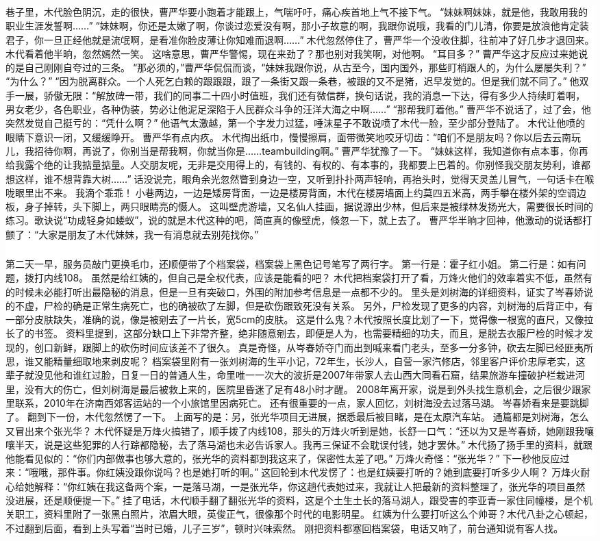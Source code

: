 ###

巷子里，木代脸色阴沉，走的很快，曹严华要小跑着才能跟上，气喘吁吁，痛心疾首地上气不接下气。
“妹妹啊妹妹，就是他，我敢用我的职业生涯发誓啊……”
“妹妹啊，你还是太嫩了啊，你谈过恋爱没有啊，那小子故意的啊，我跟你说哦，我看的门儿清，你要是放浪他肯定装君子，你一旦正经他就是流氓啊，是看准你脸皮薄让你知难而退啊……”
木代忽然停住了，曹严华一个没收住脚，往前冲了好几步才退回来。
木代看着他半晌，忽然嫣然一笑。
这啥意思，曹严华警惕，现在来劲了？那也别对我笑啊，对他啊。
“耳目多？”
曹严华这才反应过来她说的是自己刚刚自夸过的三条。
“那必须的，”曹严华侃侃而谈，“妹妹我跟你说，从古至今，国内国外，那些盯梢跟人的，为什么屡屡失利？”
“为什么？”
“因为脱离群众。一个人死乞白赖的跟跟跟，跟了一条街又跟一条巷，被跟的又不是猪，迟早发觉的。但是我们就不同了。”
他双手一展，骄傲无限：“解放碑一带，我们的同事二十四小时值班，我们还有微信群，换句话说，我的消息一下达，得有多少人持续盯着啊，男女老少，各色职业，各种伪装，势必让他泥足深陷于人民群众斗争的汪洋大海之中啊……”
“那帮我盯着他。”
曹严华不说话了，过了会，他突然发觉自己挺亏的：“凭什么啊？”
他语气太激越，第一个字发力过猛，唾沫星子不敢说喷了木代一脸，至少部分登陆了。
木代让他喷的眼睛下意识一闭，又缓缓睁开。
曹严华有点内疚。
木代掏出纸巾，慢慢擦肩，面带微笑地咬牙切齿：“咱们不是朋友吗？你以后去云南玩儿，我招待你啊，再说了，你别当是帮我啊，你就当你是……teambuilding啊。”
曹严华犹豫了一下。
“妹妹这样，我知道你有点本事，你再给我露个绝的让我掂量掂量。人交朋友呢，无非是交用得上的，有钱的、有权的、有本事的，我都要上巴着的。你别怪我交朋友势利，谁都想这样，谁不想背靠大树……”
话没说完，眼角余光忽然瞥到身边一空，又听到扑扑两声轻响，再抬头时，觉得天灵盖儿冒气，一句话卡在喉咙眼里出不来。
我滴个乖乖！
小巷两边，一边是矮房背面，一边是楼房背面，木代在楼房墙面上约莫四五米高，两手攀在楼外架的空调边板，身子掉转，头下脚上，两只眼睛亮的慑人。
这叫壁虎游墙，又名仙人挂画，据说源出少林，但后来是被绿林发扬光大，需要很长时间的练习。歌诀说“功成轻身如蝼蚁”，说的就是木代这种的吧，简直真的像壁虎，倏忽一下，就上去了。
曹严华半晌才回神，他激动的说话都打颤了：“大家是朋友了木代妹妹，我一有消息就去别苑找你。”

###

第二天一早，服务员敲门更换毛巾，还顺便带了个档案袋，档案袋上黑色记号笔写了两行字。
第一行是：霍子红小姐。
第二行是：如有问题，拨打内线108。
虽然是给红姨的，但自己是全权代表，应该是能看的吧？
木代把档案袋打开了看，万烽火他们的效率着实不低，虽然有的时候未必能打听出最隐秘的消息，但是一旦有突破口，外围的附加参考信息是一点都不少的。
里头是刘树海的详细资料，证实了岑春娇说的不虚，尸检的确是正常生病死亡，也的确被砍了左脚，但是砍伤跟致死没有关系。
另外，尸检发现了更多的内容，刘树海的后背正中，有一部分皮肤缺失，准确的说，像是被剜去了一片长，宽5cm的皮肤。
这是什么鬼？木代按照长度比划了一下，觉得像一根宽的直尺，又像拉长了的书签。
资料里提到，这部分缺口上下非常齐整，绝非随意剜去，即便是人为，也需要精细的功夫，而且，是脱去衣服尸检的时候才发现的，创口新鲜，跟脚上的砍伤时间应该差不了很久。
真是奇怪，从岑春娇夺门而出到喊来看门老头，至多一分多钟，砍去左脚已经匪夷所思，谁又能精量细取地来剥皮呢？
档案袋里附有一张刘树海的生平小记，72年生，长沙人，自营一家汽修店，邻里客户评价忠厚老实，这辈子就没见他和谁红过脸，日复一日的普通人生，命里唯一一次大的波折是2007年带家人去山西大同看石窟，结果旅游车撞破护栏栽进河里，没有大的伤亡，但刘树海是最后被救上来的，医院里昏迷了足有48小时才醒。
2008年离开家，说是到外头找生意机会，之后很少跟家里联系，2010年在济南西郊客运站的一个小旅馆里因病死亡。
还有很重要的一点，家人回忆，刘树海没去过落马湖。
岑春娇看来是要跳脚了。
翻到下一份，木代忽然愣了一下。
上面写的是：另，张光华项目无进展，据悉最后被目睹，是在太原汽车站。
通篇都是刘树海，怎么又冒出来个张光华？
木代怀疑是万烽火搞错了，顺手拨了内线108，那头的万烽火听到是她，长舒一口气：“还以为又是岑春娇，她刚跟我嚷嚷半天，说是这些犯罪的人行踪都隐秘，去了落马湖也未必告诉家人。我再三保证不会耽误付钱，她才罢休。”
木代扬了扬手里的资料，就跟他能看见似的：“你们内部做事也够大意的，张光华的资料都到我这来了，保密性太差了吧。”
万烽火奇怪：“张光华？”
下一秒他反应过来：“哦哦，那件事。你红姨没跟你说吗？也是她打听的啊。”
这回轮到木代发愣了：也是红姨要打听的？她到底要打听多少人啊？
万烽火耐心给她解释：“你红姨在我这备两个案，一是落马湖，一是张光华，你这趟代表她过来，我就让人把最新的资料整理了，张光华的项目虽然没进展，还是顺便提一下。”
挂了电话，木代顺手翻了翻张光华的资料，这是个土生土长的落马湖人，跟受害的李亚青一家住同幢楼，是个机关职工，资料里附了一张黑白照片，浓眉大眼，英俊正气，很像那个时代的电影明星。
红姨为什么要打听这么个帅哥？木代八卦之心顿起，不过翻到后面，看到上头写着“当时已婚，儿子三岁”，顿时兴味索然。
刚把资料都塞回档案袋，电话又响了，前台通知说有客人找。
